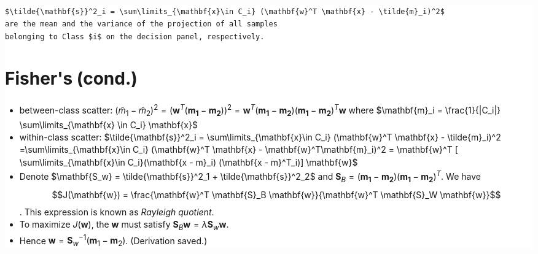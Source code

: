     $\tilde{\mathbf{s}}^2_i = \sum\limits_{\mathbf{x}\in C_i} (\mathbf{w}^T \mathbf{x} - \tilde{m}_i)^2$
    are the mean and the variance of the projection of all samples
    belonging to Class $i$ on the decision panel, respectively.


# Fisher's (cond.)
  - between-class scatter: $(\tilde{m}_1 - \tilde{m}_2)^2 = (\mathbf{w}^T (\mathbf{m_1} - \mathbf{m_2}))^2 = \mathbf{w}^T  (\mathbf{m_1} - \mathbf{m_2}) (\mathbf{m_1} - \mathbf{m_2}) ^T \mathbf{w}$
    where
    $\mathbf{m}_i = \frac{1}{|C_i|} \sum\limits_{\mathbf{x} \in C_i} \mathbf{x}$
  - within-class scatter:
    $\tilde{\mathbf{s}}^2_i = \sum\limits_{\mathbf{x}\in C_i} (\mathbf{w}^T \mathbf{x} - \tilde{m}_i)^2 
      =\sum\limits_{\mathbf{x}\in C_i} (\mathbf{w}^T \mathbf{x} - \mathbf{w}^T\mathbf{m}_i)^2 = 
       \mathbf{w}^T [  \sum\limits_{\mathbf{x}\in C_i}(\mathbf{x - m}_i) (\mathbf{x - m}^T_i)]
       \mathbf{w}$
  - Denote
    $\mathbf{S_w} = \tilde{\mathbf{s}}^2_1 + \tilde{\mathbf{s}}^2_2$ and
    $\mathbf{S}_B = (\mathbf{m_1} - \mathbf{m_2}) (\mathbf{m_1} - \mathbf{m_2}) ^T$.
    We have
    $$J(\mathbf{w}) = \frac{\mathbf{w}^T \mathbf{S}_B \mathbf{w}}{\mathbf{w}^T \mathbf{S}_W \mathbf{w}}$$.
    This expression is known as *Rayleigh quotient*.
  - To maximize $J(\mathbf{w})$, the $\mathbf{w}$ must satisfy
    $\mathbf{S}_B \mathbf{w} = \lambda \mathbf{S}_w \mathbf{w}$.
  - Hence
    $\mathbf{w} = \mathbf{S}_w^{-1} (\mathbf{m}_1 - \mathbf{m}_2)$.
    (Derivation saved.)